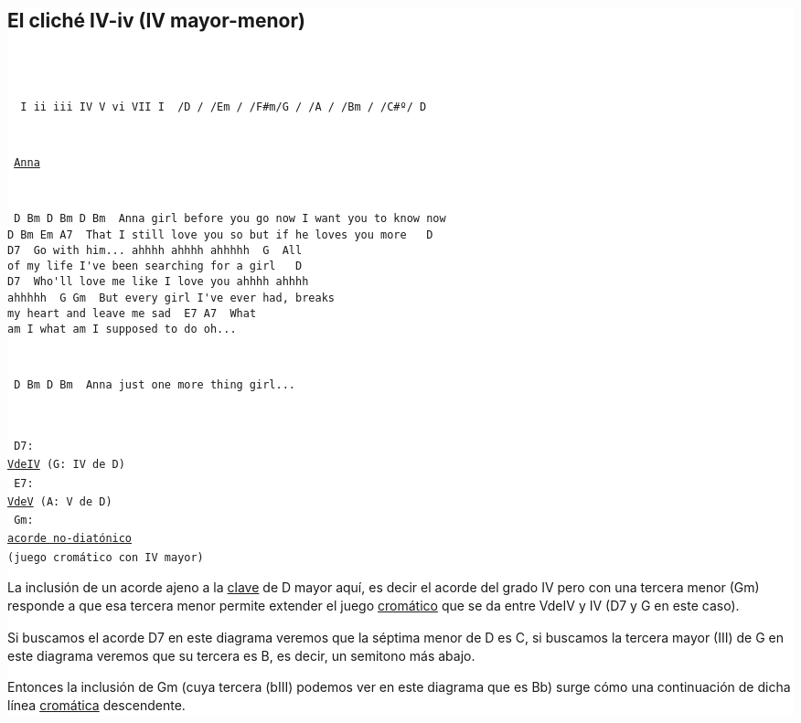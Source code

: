 


<a  class="anchor" id="ivcrom"></a>

## El cliché IV-<span class="min" >iv</span> (IV mayor-menor)

<code>

&nbsp; I       ii      iii IV      V       vi      VII   I
&nbsp;/D  /   /Em /   /F#m/G  /   /A  /   /Bm /   /C#º/  D        


&nbsp;<a target="_blank" href="http://www.guitaretab.com/B/Beatles/290339.html" >Anna</a> <a target="_blank" href="https://www.youtube.com/watch?v=f08j5MornwU"  ><i class="fa-solid fa-file-audio"></i></a>

&nbsp;D  Bm                D     Bm              D        Bm
&nbsp;Anna girl before you go now  I want you to know now
&nbsp;              D       Bm            Em        A7
&nbsp;That I still love you so  but if he loves you more
&nbsp;         D          <a class="magentaDom">D7</a>
&nbsp;Go with him...     ahhhh ahhhh ahhhhh
&nbsp;G
&nbsp;All of my life I've been searching for a girl
&nbsp;            D                       <a class="magentaDom">D7</a>
&nbsp;Who'll love me like I love you  ahhhh ahhhh ahhhhh
&nbsp;G                             <a class="rojo">Gm</a>
&nbsp;But every girl I've ever had, breaks my heart and leave me sad
&nbsp;<span class="magentaDom">E7</span>                             A7
&nbsp;What am I  what am I  supposed to do  oh...

&nbsp;D  Bm              D        Bm
&nbsp;Anna just one more thing girl...



&nbsp;<span class="magentaDom">D7</span>: <a class="lnk"  href="#domiv" >VdeIV</a> (G: IV de D)
&nbsp;<span class="magentaDom">E7</span>: <a class="lnk"  href="#dom-sec" >VdeV</a> (A: V de D)
&nbsp;<a class="rojo">Gm</a>: <a class="lnk"  href="/armonia/arm3#prestados">acorde no-diatónico</a> (juego cromático con IV mayor)
</code>

La inclusión de un acorde ajeno a la <a class="lnk"  href="/category/modulos-técnicos#laclave" >clave</a> de D mayor aquí, es decir el acorde del grado IV pero con una tercera menor (Gm) responde a que esa tercera menor permite extender el juego <a target="_blank" href="https://es.wikipedia.org/wiki/Escala_crom%C3%A1tica" >cromático</a> que se da entre VdeIV y IV (D7 y G en este caso). 



Si buscamos el acorde D7 en <a class="myBtn0"  class="lnk">este diagrama</a> veremos que la séptima menor de D es C, si buscamos la tercera mayor (III) de G en <a class="myBtn0"  class="lnk">este diagrama</a> veremos que su tercera es B, es decir, un semitono más abajo.



Entonces la inclusión de Gm (cuya tercera (bIII) podemos ver en <a class="myBtn0"  class="lnk">este diagrama</a> que es Bb) surge cómo una continuación  de dicha línea <a target="_blank" href="https://es.wikipedia.org/wiki/Escala_crom%C3%A1tica" >cromática</a> descendente.
